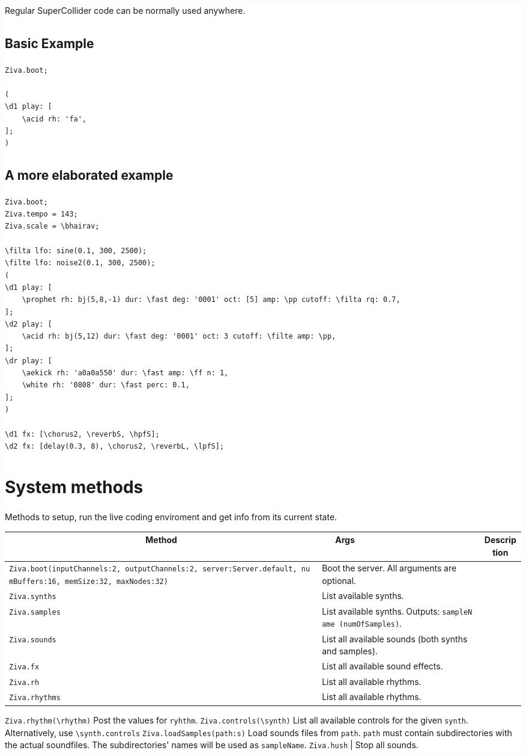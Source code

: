 Regular SuperCollider code can be normally used anywhere.
    
## Basic Example

```
Ziva.boot;

(
\d1 play: [
    \acid rh: 'fa',
];
)
```

## A more elaborated example

```
Ziva.boot;
Ziva.tempo = 143;
Ziva.scale = \bhairav;

\filta lfo: sine(0.1, 300, 2500);
\filte lfo: noise2(0.1, 300, 2500);
(
\d1 play: [
    \prophet rh: bj(5,8,-1) dur: \fast deg: '0001' oct: [5] amp: \pp cutoff: \filta rq: 0.7,
];
\d2 play: [
    \acid rh: bj(5,12) dur: \fast deg: '0001' oct: 3 cutoff: \filte amp: \pp,
];
\dr play: [
    \aekick rh: 'a0a0a550' dur: \fast amp: \ff n: 1,
    \white rh: '0808' dur: \fast perc: 0.1,
];
)

\d1 fx: [\chorus2, \reverbS, \hpfS];
\d2 fx: [delay(0.3, 8), \chorus2, \reverbL, \lpfS];
```

# System methods

Methods to setup, run the live coding enviroment and get info from its current state.

Method | Args <img width=175px/> | Description
--------|------|------------
`Ziva.boot(inputChannels:2, outputChannels:2, server:Server.default, numBuffers:16, memSize:32, maxNodes:32)` | Boot the server. All arguments are optional.
`Ziva.synths`  | List available synths.
`Ziva.samples`  | List available synths. Outputs: `sampleName (numOfSamples)`.
`Ziva.sounds`  | List all available sounds (both synths and samples).
`Ziva.fx`  | List all available sound effects.
`Ziva.rh`  | List all available rhythms.
`Ziva.rhythms`  | List all available rhythms.
`Ziva.rhythm(\rhythm)` Post the values for `ryhthm`.
`Ziva.controls(\synth)` List all available controls for the given `synth`. Alternatively, use `\synth.controls`
`Ziva.loadSamples(path:s)` Load sounds files from `path`. `path` must contain subdirectories with the actual soundfiles. The subdirectories' names will be used as `sampleName`.
`Ziva.hush`  | Stop all sounds.
